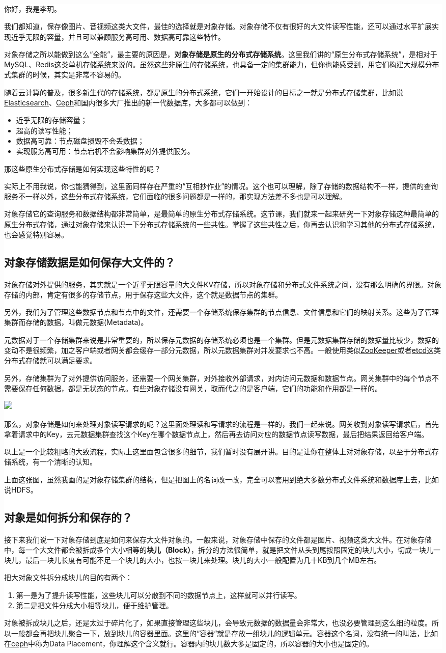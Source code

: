 你好，我是李玥。

我们都知道，保存像图片、音视频这类大文件，最佳的选择就是对象存储。对象存储不仅有很好的大文件读写性能，还可以通过水平扩展实现近乎无限的容量，并且可以兼顾服务高可用、数据高可靠这些特性。

对象存储之所以能做到这么“全能”，最主要的原因是，**对象存储是原生的分布式存储系统**。这里我们讲的“原生分布式存储系统”，是相对于MySQL、Redis这类单机存储系统来说的。虽然这些非原生的存储系统，也具备一定的集群能力，但你也能感受到，用它们构建大规模分布式集群的时候，其实是非常不容易的。

随着云计算的普及，很多新生代的存储系统，都是原生的分布式系统，它们一开始设计的目标之一就是分布式存储集群，比如说[Elasticsearch](https://www.elastic.co/cn/)、[Ceph](http://about:blank)和国内很多大厂推出的新一代数据库，大多都可以做到：

- 近乎无限的存储容量；
- 超高的读写性能；
- 数据高可靠：节点磁盘损毁不会丢数据；
- 实现服务高可用：节点宕机不会影响集群对外提供服务。

那这些原生分布式存储是如何实现这些特性的呢？

实际上不用我说，你也能猜得到，这里面同样存在严重的“互相抄作业”的情况。这个也可以理解，除了存储的数据结构不一样，提供的查询服务不一样以外，这些分布式存储系统，它们面临的很多问题都是一样的，那实现方法差不多也是可以理解。

对象存储它的查询服务和数据结构都非常简单，是最简单的原生分布式存储系统。这节课，我们就来一起来研究一下对象存储这种最简单的原生分布式存储，通过对象存储来认识一下分布式存储系统的一些共性。掌握了这些共性之后，你再去认识和学习其他的分布式存储系统，也会感觉特别容易。

## 对象存储数据是如何保存大文件的？

对象存储对外提供的服务，其实就是一个近乎无限容量的大文件KV存储，所以对象存储和分布式文件系统之间，没有那么明确的界限。对象存储的内部，肯定有很多的存储节点，用于保存这些大文件，这个就是数据节点的集群。

另外，我们为了管理这些数据节点和节点中的文件，还需要一个存储系统保存集群的节点信息、文件信息和它们的映射关系。这些为了管理集群而存储的数据，叫做元数据(Metadata)。

元数据对于一个存储集群来说是非常重要的，所以保存元数据的存储系统必须也是一个集群。但是元数据集群存储的数据量比较少，数据的变动不是很频繁，加之客户端或者网关都会缓存一部分元数据，所以元数据集群对并发要求也不高。一般使用类似[ZooKeeper](https://zookeeper.apache.org/)或者[etcd](https://github.com/etcd-io/etcd)这类分布式存储就可以满足要求。

另外，存储集群为了对外提供访问服务，还需要一个网关集群，对外接收外部请求，对内访问元数据和数据节点。网关集群中的每个节点不需要保存任何数据，都是无状态的节点。有些对象存储没有网关，取而代之的是客户端，它们的功能和作用都是一样的。

![](https://static001.geekbang.org/resource/image/92/0b/925a6309372b30f660c9b8bc198f860b.jpg?wh=805%2A614)

那么，对象存储是如何来处理对象读写请求的呢？这里面处理读和写请求的流程是一样的，我们一起来说。网关收到对象读写请求后，首先拿着请求中的Key，去元数据集群查找这个Key在哪个数据节点上，然后再去访问对应的数据节点读写数据，最后把结果返回给客户端。

以上是一个比较粗略的大致流程，实际上这里面包含很多的细节，我们暂时没有展开讲。目的是让你在整体上对对象存储，以至于分布式存储系统，有一个清晰的认知。

上面这张图，虽然我画的是对象存储集群的结构，但是把图上的名词改一改，完全可以套用到绝大多数分布式文件系统和数据库上去，比如说HDFS。

## 对象是如何拆分和保存的？

接下来我们说一下对象存储到底是如何来保存大文件对象的。一般来说，对象存储中保存的文件都是图片、视频这类大文件。在对象存储中，每一个大文件都会被拆成多个大小相等的**块儿（Block）**，拆分的方法很简单，就是把文件从头到尾按照固定的块儿大小，切成一块儿一块儿，最后一块儿长度有可能不足一个块儿的大小，也按一块儿来处理。块儿的大小一般配置为几十KB到几个MB左右。

把大对象文件拆分成块儿的目的有两个：

1. 第一是为了提升读写性能，这些块儿可以分散到不同的数据节点上，这样就可以并行读写。
2. 第二是把文件分成大小相等块儿，便于维护管理。

对象被拆成块儿之后，还是太过于碎片化了，如果直接管理这些块儿，会导致元数据的数据量会非常大，也没必要管理到这么细的粒度。所以一般都会再把块儿聚合一下，放到块儿的容器里面。这里的“容器”就是存放一组块儿的逻辑单元。容器这个名词，没有统一的叫法，比如在[ceph](https://ceph.io/)中称为Data Placement，你理解这个含义就行。容器内的块儿数大多是固定的，所以容器的大小也是固定的。
